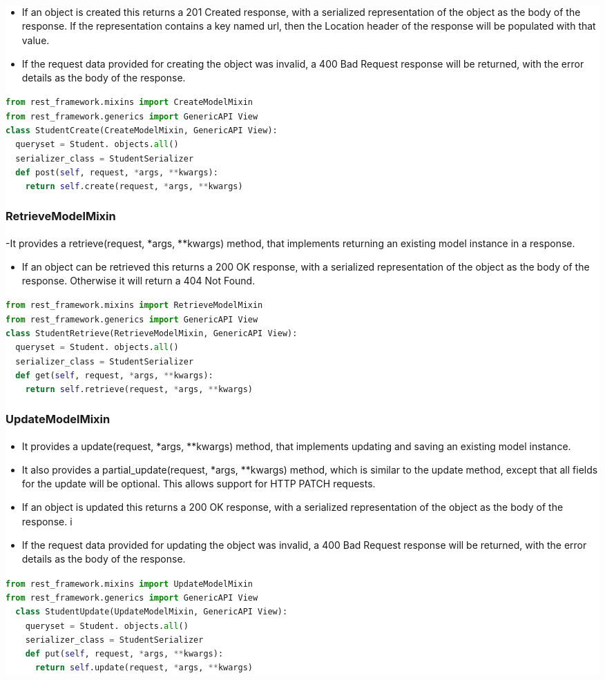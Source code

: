 - If an object is created this returns a 201 Created response, with a serialized representation of the object as the body of the response. If the representation contains a key named url, then the Location header of the response will be populated with that value.

- If the request data provided for creating the object was invalid, a 400 Bad Request response will be returned, with the error details as the body of the response.

```python
from rest_framework.mixins import CreateModelMixin
from rest_framework.generics import GenericAPI View
class StudentCreate(CreateModelMixin, GenericAPI View):
  queryset = Student. objects.all()
  serializer_class = StudentSerializer
  def post(self, request, *args, **kwargs):
    return self.create(request, *args, **kwargs)
```

### RetrieveModelMixin

-It provides a retrieve(request, \*args, \*\*kwargs) method, that implements returning an existing model instance in a response.

- If an object can be retrieved this returns a 200 OK response, with a serialized representation of the object as the body of the response. Otherwise it will return a 404 Not Found.

```python
from rest_framework.mixins import RetrieveModelMixin
from rest_framework.generics import GenericAPI View
class StudentRetrieve(RetrieveModelMixin, GenericAPI View):
  queryset = Student. objects.all()
  serializer_class = StudentSerializer
  def get(self, request, *args, **kwargs):
    return self.retrieve(request, *args, **kwargs)
```

### UpdateModelMixin

- It provides a update(request, \*args, \*\*kwargs) method, that implements updating and saving an existing model instance.

- It also provides a partial_update(request, \*args, \*\*kwargs) method, which is similar to the update method, except that all fields for the update will be optional. This allows support for HTTP PATCH requests.

- If an object is updated this returns a 200 OK response, with a serialized representation of the object as the body of the response. i

- If the request data provided for updating the object was invalid, a 400 Bad Request response will be returned, with the error details as the body of the response.

```python
from rest_framework.mixins import UpdateModelMixin
from rest_framework.generics import GenericAPI View
  class StudentUpdate(UpdateModelMixin, GenericAPI View):
    queryset = Student. objects.all()
    serializer_class = StudentSerializer
    def put(self, request, *args, **kwargs):
      return self.update(request, *args, **kwargs)
```
